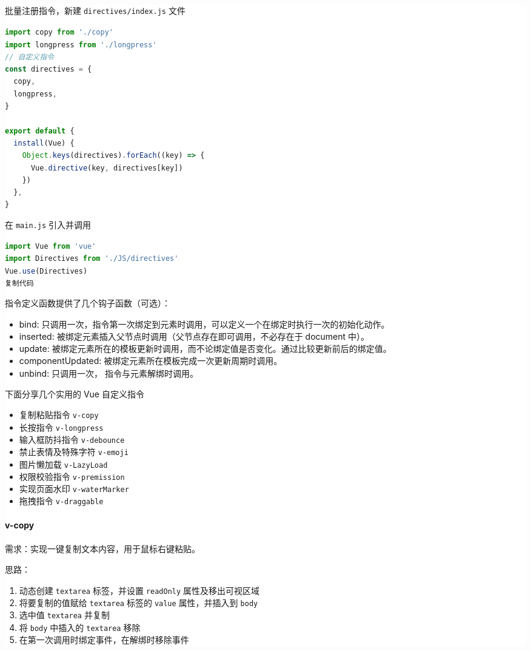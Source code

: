批量注册指令，新建 `directives/index.js` 文件

```js
import copy from './copy'
import longpress from './longpress'
// 自定义指令
const directives = {
  copy,
  longpress,
}

export default {
  install(Vue) {
    Object.keys(directives).forEach((key) => {
      Vue.directive(key, directives[key])
    })
  },
}
```

在 `main.js` 引入并调用

```js
import Vue from 'vue'
import Directives from './JS/directives'
Vue.use(Directives)
复制代码
```

指令定义函数提供了几个钩子函数（可选）：

- bind: 只调用一次，指令第一次绑定到元素时调用，可以定义一个在绑定时执行一次的初始化动作。
- inserted: 被绑定元素插入父节点时调用（父节点存在即可调用，不必存在于 document 中）。
- update: 被绑定元素所在的模板更新时调用，而不论绑定值是否变化。通过比较更新前后的绑定值。
- componentUpdated: 被绑定元素所在模板完成一次更新周期时调用。
- unbind: 只调用一次， 指令与元素解绑时调用。

下面分享几个实用的 Vue 自定义指令

- 复制粘贴指令 `v-copy`
- 长按指令 `v-longpress`
- 输入框防抖指令 `v-debounce`
- 禁止表情及特殊字符 `v-emoji`
- 图片懒加载 `v-LazyLoad`
- 权限校验指令 `v-premission`
- 实现页面水印 `v-waterMarker`
- 拖拽指令 `v-draggable`

#### v-copy

需求：实现一键复制文本内容，用于鼠标右键粘贴。

思路：

1. 动态创建 `textarea` 标签，并设置 `readOnly` 属性及移出可视区域
2. 将要复制的值赋给 `textarea` 标签的 `value` 属性，并插入到 `body`
3. 选中值 `textarea` 并复制
4. 将 `body` 中插入的 `textarea` 移除
5. 在第一次调用时绑定事件，在解绑时移除事件
